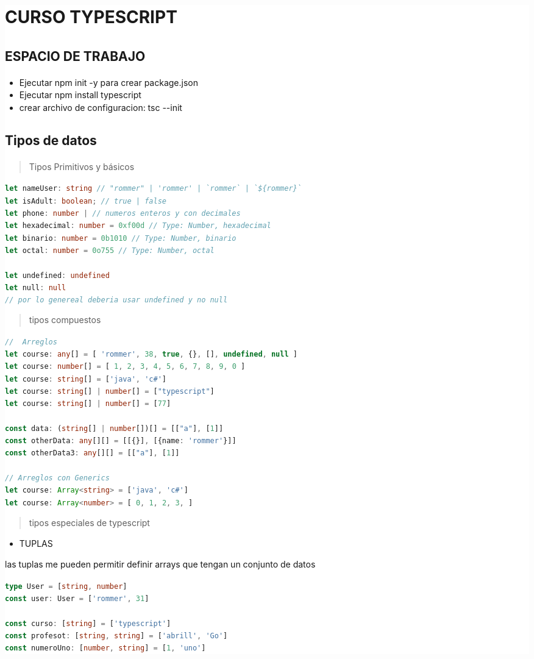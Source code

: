 # CURSO TYPESCRIPT

## ESPACIO DE TRABAJO

- Ejecutar npm init -y para crear package.json
- Ejecutar npm install typescript
- crear archivo de configuracion: tsc --init

## Tipos  de datos

> Tipos Primitivos y básicos

```typescript
let nameUser: string // "rommer" | 'rommer' | `rommer` | `${rommer}`
let isAdult: boolean; // true | false
let phone: number | // numeros enteros y con decimales
let hexadecimal: number = 0xf00d // Type: Number, hexadecimal
let binario: number = 0b1010 // Type: Number, binario
let octal: number = 0o755 // Type: Number, octal

let undefined: undefined
let null: null
// por lo genereal deberia usar undefined y no null

```

> tipos compuestos

```typescript
//  Arreglos
let course: any[] = [ 'rommer', 38, true, {}, [], undefined, null ]
let course: number[] = [ 1, 2, 3, 4, 5, 6, 7, 8, 9, 0 ]
let course: string[] = ['java', 'c#']
let course: string[] | number[] = ["typescript"]
let course: string[] | number[] = [77]

const data: (string[] | number[])[] = [["a"], [1]]
const otherData: any[][] = [[{}], [{name: 'rommer'}]]
const otherData3: any[][] = [["a"], [1]]

// Arreglos con Generics
let course: Array<string> = ['java', 'c#']
let course: Array<number> = [ 0, 1, 2, 3, ]
```

> tipos especiales de typescript

- TUPLAS

las tuplas me pueden permitir definir arrays que tengan un conjunto de datos

```typescript
type User = [string, number]
const user: User = ['rommer', 31] 

const curso: [string] = ['typescript'] 
const profesot: [string, string] = ['abrill', 'Go'] 
const numeroUno: [number, string] = [1, 'uno']
```
